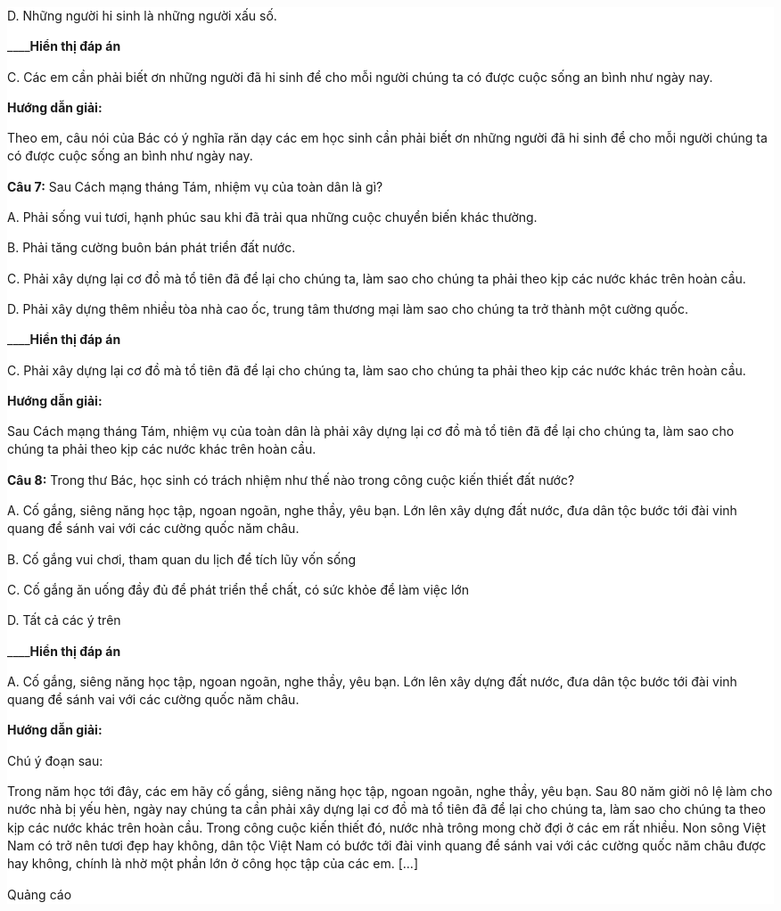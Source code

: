 D. Những người hi sinh là những người xấu số.

____**Hiển thị đáp án**

C. Các em cần phải biết ơn những người đã hi sinh để cho mỗi người chúng ta có được cuộc sống an bình như ngày nay.

**Hướng dẫn giải:**

Theo em, câu nói của Bác có ý nghĩa răn dạy các em học sinh cần phải biết ơn những người đã hi sinh để cho mỗi người chúng ta có được cuộc sống an bình như ngày nay.

**Câu 7:** Sau Cách mạng tháng Tám, nhiệm vụ của toàn dân là gì?

A. Phải sống vui tươi, hạnh phúc sau khi đã trải qua những cuộc chuyển biến khác thường.

B. Phải tăng cường buôn bán phát triển đất nước.

C. Phải xây dựng lại cơ đồ mà tổ tiên đã để lại cho chúng ta, làm sao cho chúng ta phải theo kịp các nước khác trên hoàn cầu.

D. Phải xây dựng thêm nhiều tòa nhà cao ốc, trung tâm thương mại làm sao cho chúng ta trở thành một cường quốc.

____**Hiển thị đáp án**

C. Phải xây dựng lại cơ đồ mà tổ tiên đã để lại cho chúng ta, làm sao cho chúng ta phải theo kịp các nước khác trên hoàn cầu.

**Hướng dẫn giải:**

Sau Cách mạng tháng Tám, nhiệm vụ của toàn dân là phải xây dựng lại cơ đồ mà tổ tiên đã để lại cho chúng ta, làm sao cho chúng ta phải theo kịp các nước khác trên hoàn cầu.

**Câu 8:** Trong thư Bác, học sinh có trách nhiệm như thế nào trong công cuộc kiến thiết đất nước? 

A. Cố gắng, siêng năng học tập, ngoan ngoãn, nghe thầy, yêu bạn. Lớn lên xây dựng đất nước, đưa dân tộc bước tới đài vinh quang để sánh vai với các cường quốc năm châu.

B. Cố gắng vui chơi, tham quan du lịch để tích lũy vốn sống

C. Cố gắng ăn uống đầy đủ để phát triển thể chất, có sức khỏe để làm việc lớn

D. Tất cả các ý trên

____**Hiển thị đáp án**

A. Cố gắng, siêng năng học tập, ngoan ngoãn, nghe thầy, yêu bạn. Lớn lên xây dựng đất nước, đưa dân tộc bước tới đài vinh quang để sánh vai với các cường quốc năm châu.

**Hướng dẫn giải:**

Chú ý đoạn sau:

Trong năm học tới đây, các em hãy cố gắng, siêng năng học tập, ngoan ngoãn, nghe thầy, yêu bạn. Sau 80 năm giời nô lệ làm cho nước nhà bị yếu hèn, ngày nay chúng ta cần phải xây dựng lại cơ đồ mà tổ tiên đã để lại cho chúng ta, làm sao cho chúng ta theo kịp các nước khác trên hoàn cầu. Trong công cuộc kiến thiết đó, nước nhà trông mong chờ đợi ở các em rất nhiều. Non sông Việt Nam có trở nên tươi đẹp hay không, dân tộc Việt Nam có bước tới đài vinh quang để sánh vai với các cường quốc năm châu được hay không, chính là nhờ một phần lớn ở công học tập của các em. [...]

Quảng cáo
